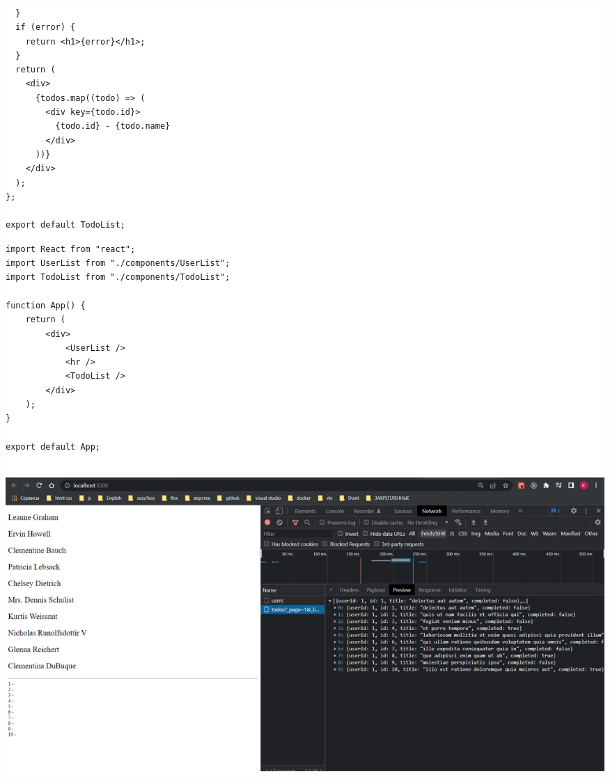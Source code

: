 ```tsx
  }
  if (error) {
    return <h1>{error}</h1>;
  }
  return (
    <div>
      {todos.map((todo) => (
        <div key={todo.id}>
          {todo.id} - {todo.name}
        </div>
      ))}
    </div>
  );
};

export default TodoList;

```

```tsx
import React from "react";
import UserList from "./components/UserList";
import TodoList from "./components/TodoList";

function App() {
    return (
        <div>
            <UserList />
            <hr />
            <TodoList />
        </div>
    );
}

export default App;


```

![](img/014.jpg)
